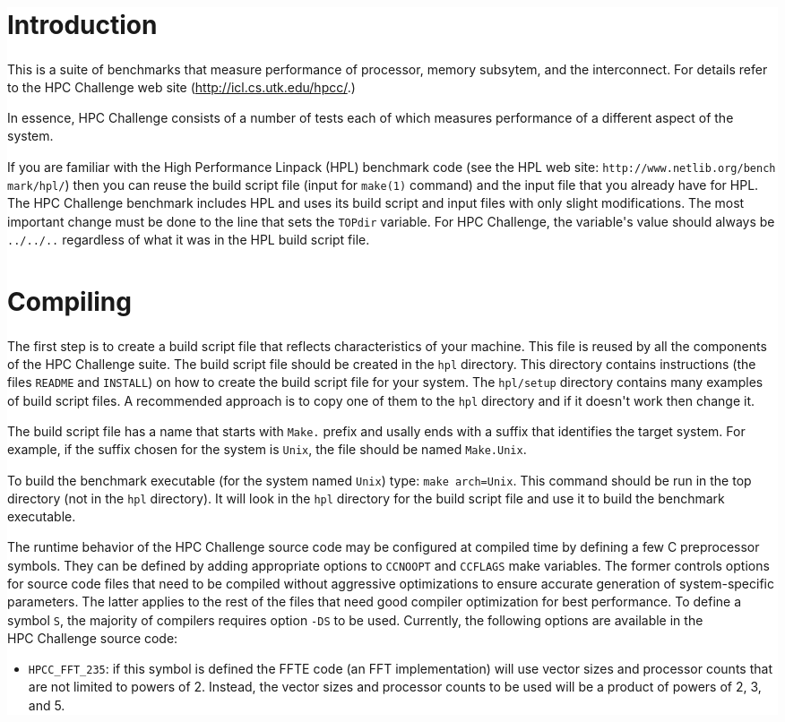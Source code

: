 # Introduction

This is a suite of benchmarks that measure performance of processor,
memory subsytem, and the interconnect. For details refer to the
HPC Challenge web site (<http://icl.cs.utk.edu/hpcc/>.)

In essence, HPC Challenge consists of a number of tests each of which
measures performance of a different aspect of the system.

If you are familiar with the High Performance Linpack (HPL) benchmark
code (see the HPL web site: `http://www.netlib.org/benchmark/hpl/`) then
you can reuse the build script file (input for `make(1)` command) and
the input file that you already have for HPL. The HPC Challenge
benchmark includes HPL and uses its build script and input files with
only slight modifications. The most important change must be done to the
line that sets the `TOPdir` variable. For HPC Challenge, the variable's
value should always be `../../..` regardless of what it was in the HPL
build script file.

# Compiling

The first step is to create a build script file that reflects
characteristics of your machine. This file is reused by all the
components of the HPC Challenge suite. The build script file should be
created in the `hpl` directory. This directory contains instructions
(the files `README` and `INSTALL`) on how to create the build script
file for your system. The `hpl/setup` directory contains many examples
of build script files. A recommended approach is to copy one of them to
the `hpl` directory and if it doesn't work then change it.

The build script file has a name that starts with `Make.` prefix and
usally ends with a suffix that identifies the target system. For
example, if the suffix chosen for the system is `Unix`, the file should
be named `Make.Unix`.

To build the benchmark executable (for the system named `Unix`) type:
`make arch=Unix`. This command should be run in the top directory (not
in the `hpl` directory). It will look in the `hpl` directory for the
build script file and use it to build the benchmark executable.

The runtime behavior of the HPC Challenge source code may be configured
at compiled time by defining a few C preprocessor symbols. They can be
defined by adding appropriate options to `CCNOOPT` and `CCFLAGS` make
variables. The former controls options for source code files that need
to be compiled without aggressive optimizations to ensure accurate
generation of system-specific parameters. The latter applies to the rest
of the files that need good compiler optimization for best performance.
To define a symbol `S`, the majority of compilers requires option `-DS`
to be used. Currently, the following options are available in the
HPC Challenge source code:

-   `HPCC_FFT_235`: if this symbol is defined the FFTE code (an FFT
    implementation) will use vector sizes and processor counts that are
    not limited to powers of 2. Instead, the vector sizes and processor
    counts to be used will be a product of powers of 2, 3, and 5.
